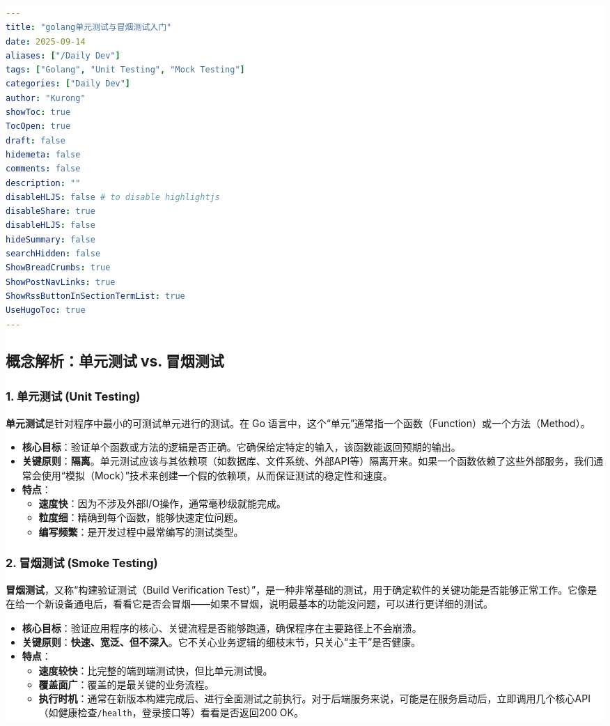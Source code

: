 ```yaml
---
title: "golang单元测试与冒烟测试入门"
date: 2025-09-14
aliases: ["/Daily Dev"]
tags: ["Golang", "Unit Testing", "Mock Testing"]
categories: ["Daily Dev"]
author: "Kurong"
showToc: true
TocOpen: true
draft: false
hidemeta: false
comments: false
description: ""
disableHLJS: false # to disable highlightjs
disableShare: true
disableHLJS: false
hideSummary: false
searchHidden: false
ShowBreadCrumbs: true
ShowPostNavLinks: true
ShowRssButtonInSectionTermList: true
UseHugoToc: true
---
```


## 概念解析：单元测试 vs. 冒烟测试

### 1. 单元测试 (Unit Testing)

**单元测试**是针对程序中最小的可测试单元进行的测试。在 Go 语言中，这个“单元”通常指一个函数（Function）或一个方法（Method）。

- **核心目标**：验证单个函数或方法的逻辑是否正确。它确保给定特定的输入，该函数能返回预期的输出。
- **关键原则**：**隔离**。单元测试应该与其依赖项（如数据库、文件系统、外部API等）隔离开来。如果一个函数依赖了这些外部服务，我们通常会使用“模拟（Mock）”技术来创建一个假的依赖项，从而保证测试的稳定性和速度。
- **特点**：
  - **速度快**：因为不涉及外部I/O操作，通常毫秒级就能完成。
  - **粒度细**：精确到每个函数，能够快速定位问题。
  - **编写频繁**：是开发过程中最常编写的测试类型。

### 2. 冒烟测试 (Smoke Testing)

**冒烟测试**，又称“构建验证测试（Build Verification Test）”，是一种非常基础的测试，用于确定软件的关键功能是否能够正常工作。它像是在给一个新设备通电后，看看它是否会冒烟——如果不冒烟，说明最基本的功能没问题，可以进行更详细的测试。

- **核心目标**：验证应用程序的核心、关键流程是否能够跑通，确保程序在主要路径上不会崩溃。
- **关键原则**：**快速、宽泛、但不深入**。它不关心业务逻辑的细枝末节，只关心“主干”是否健康。
- **特点**：
  - **速度较快**：比完整的端到端测试快，但比单元测试慢。
  - **覆盖面广**：覆盖的是最关键的业务流程。
  - **执行时机**：通常在新版本构建完成后、进行全面测试之前执行。对于后端服务来说，可能是在服务启动后，立即调用几个核心API（如健康检查`/health`，登录接口等）看看是否返回200 OK。
